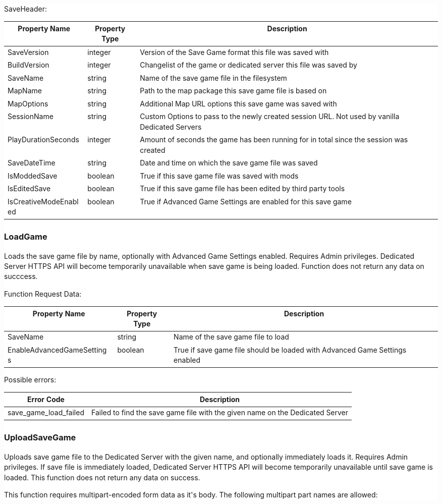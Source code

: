SaveHeader:

| Property Name               | Property Type       | Description                                                                                                |
| --------------------------- | ------------------- | ---------------------------------------------------------------------------------------------------------- |
| SaveVersion                 | integer             | Version of the Save Game format this file was saved with                                                   |
| BuildVersion                | integer             | Changelist of the game or dedicated server this file was saved by                                          |
| SaveName                    | string              | Name of the save game file in the filesystem                                                               |
| MapName                     | string              | Path to the map package this save game file is based on                                                    |
| MapOptions                  | string              | Additional Map URL options this save game was saved with                                                   |
| SessionName                 | string              | Custom Options to pass to the newly created session URL. Not used by vanilla Dedicated Servers             |
| PlayDurationSeconds         | integer             | Amount of seconds the game has been running for in total since the session was created                     |
| SaveDateTime                | string              | Date and time on which the save game file was saved                                                        |
| IsModdedSave                | boolean             | True if this save game file was saved with mods                                                            |
| IsEditedSave                | boolean             | True if this save game file has been edited by third party tools                                           |
| IsCreativeModeEnabled       | boolean             | True if Advanced Game Settings are enabled for this save game                                              |

### LoadGame

Loads the save game file by name, optionally with Advanced Game Settings enabled. Requires Admin privileges.
Dedicated Server HTTPS API will become temporarily unavailable when save game is being loaded.
Function does not return any data on succcess.

Function Request Data:

| Property Name               | Property Type            | Description                                                                 |
| --------------------------- | ------------------------ | --------------------------------------------------------------------------- |
| SaveName                    | string                   | Name of the save game file to load                                          |
| EnableAdvancedGameSettings  | boolean                  | True if save game file should be loaded with Advanced Game Settings enabled |

Possible errors:

| Error Code                 | Description                                                                                             |
| -------------------------- | ------------------------------------------------------------------------------------------------------- |
| save_game_load_failed      | Failed to find the save game file with the given name on the Dedicated Server                           |

### UploadSaveGame

Uploads save game file to the Dedicated Server with the given name, and optionally immediately loads it.
Requires Admin privileges. If save file is immediately loaded, Dedicated Server HTTPS API will become temporarily unavailable until save game is loaded.
This function does not return any data on success.

This function requires multipart-encoded form data as it's body. The following multipart part names are allowed:
